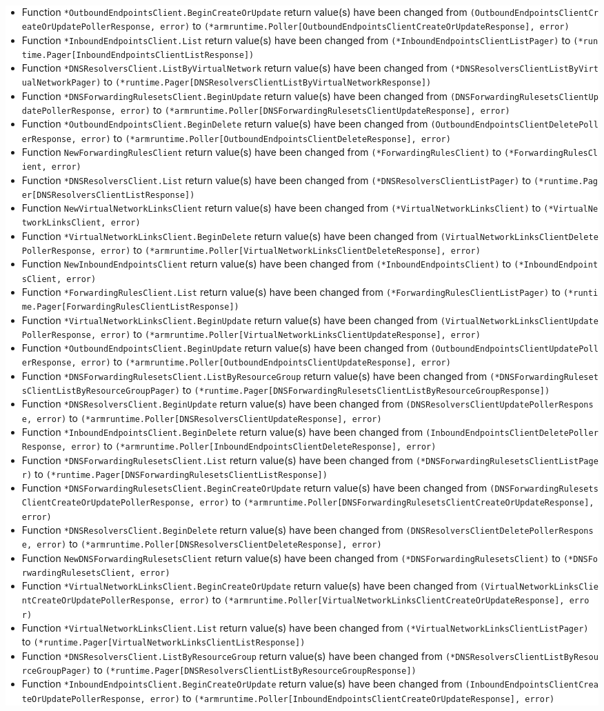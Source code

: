 - Function `*OutboundEndpointsClient.BeginCreateOrUpdate` return value(s) have been changed from `(OutboundEndpointsClientCreateOrUpdatePollerResponse, error)` to `(*armruntime.Poller[OutboundEndpointsClientCreateOrUpdateResponse], error)`
- Function `*InboundEndpointsClient.List` return value(s) have been changed from `(*InboundEndpointsClientListPager)` to `(*runtime.Pager[InboundEndpointsClientListResponse])`
- Function `*DNSResolversClient.ListByVirtualNetwork` return value(s) have been changed from `(*DNSResolversClientListByVirtualNetworkPager)` to `(*runtime.Pager[DNSResolversClientListByVirtualNetworkResponse])`
- Function `*DNSForwardingRulesetsClient.BeginUpdate` return value(s) have been changed from `(DNSForwardingRulesetsClientUpdatePollerResponse, error)` to `(*armruntime.Poller[DNSForwardingRulesetsClientUpdateResponse], error)`
- Function `*OutboundEndpointsClient.BeginDelete` return value(s) have been changed from `(OutboundEndpointsClientDeletePollerResponse, error)` to `(*armruntime.Poller[OutboundEndpointsClientDeleteResponse], error)`
- Function `NewForwardingRulesClient` return value(s) have been changed from `(*ForwardingRulesClient)` to `(*ForwardingRulesClient, error)`
- Function `*DNSResolversClient.List` return value(s) have been changed from `(*DNSResolversClientListPager)` to `(*runtime.Pager[DNSResolversClientListResponse])`
- Function `NewVirtualNetworkLinksClient` return value(s) have been changed from `(*VirtualNetworkLinksClient)` to `(*VirtualNetworkLinksClient, error)`
- Function `*VirtualNetworkLinksClient.BeginDelete` return value(s) have been changed from `(VirtualNetworkLinksClientDeletePollerResponse, error)` to `(*armruntime.Poller[VirtualNetworkLinksClientDeleteResponse], error)`
- Function `NewInboundEndpointsClient` return value(s) have been changed from `(*InboundEndpointsClient)` to `(*InboundEndpointsClient, error)`
- Function `*ForwardingRulesClient.List` return value(s) have been changed from `(*ForwardingRulesClientListPager)` to `(*runtime.Pager[ForwardingRulesClientListResponse])`
- Function `*VirtualNetworkLinksClient.BeginUpdate` return value(s) have been changed from `(VirtualNetworkLinksClientUpdatePollerResponse, error)` to `(*armruntime.Poller[VirtualNetworkLinksClientUpdateResponse], error)`
- Function `*OutboundEndpointsClient.BeginUpdate` return value(s) have been changed from `(OutboundEndpointsClientUpdatePollerResponse, error)` to `(*armruntime.Poller[OutboundEndpointsClientUpdateResponse], error)`
- Function `*DNSForwardingRulesetsClient.ListByResourceGroup` return value(s) have been changed from `(*DNSForwardingRulesetsClientListByResourceGroupPager)` to `(*runtime.Pager[DNSForwardingRulesetsClientListByResourceGroupResponse])`
- Function `*DNSResolversClient.BeginUpdate` return value(s) have been changed from `(DNSResolversClientUpdatePollerResponse, error)` to `(*armruntime.Poller[DNSResolversClientUpdateResponse], error)`
- Function `*InboundEndpointsClient.BeginDelete` return value(s) have been changed from `(InboundEndpointsClientDeletePollerResponse, error)` to `(*armruntime.Poller[InboundEndpointsClientDeleteResponse], error)`
- Function `*DNSForwardingRulesetsClient.List` return value(s) have been changed from `(*DNSForwardingRulesetsClientListPager)` to `(*runtime.Pager[DNSForwardingRulesetsClientListResponse])`
- Function `*DNSForwardingRulesetsClient.BeginCreateOrUpdate` return value(s) have been changed from `(DNSForwardingRulesetsClientCreateOrUpdatePollerResponse, error)` to `(*armruntime.Poller[DNSForwardingRulesetsClientCreateOrUpdateResponse], error)`
- Function `*DNSResolversClient.BeginDelete` return value(s) have been changed from `(DNSResolversClientDeletePollerResponse, error)` to `(*armruntime.Poller[DNSResolversClientDeleteResponse], error)`
- Function `NewDNSForwardingRulesetsClient` return value(s) have been changed from `(*DNSForwardingRulesetsClient)` to `(*DNSForwardingRulesetsClient, error)`
- Function `*VirtualNetworkLinksClient.BeginCreateOrUpdate` return value(s) have been changed from `(VirtualNetworkLinksClientCreateOrUpdatePollerResponse, error)` to `(*armruntime.Poller[VirtualNetworkLinksClientCreateOrUpdateResponse], error)`
- Function `*VirtualNetworkLinksClient.List` return value(s) have been changed from `(*VirtualNetworkLinksClientListPager)` to `(*runtime.Pager[VirtualNetworkLinksClientListResponse])`
- Function `*DNSResolversClient.ListByResourceGroup` return value(s) have been changed from `(*DNSResolversClientListByResourceGroupPager)` to `(*runtime.Pager[DNSResolversClientListByResourceGroupResponse])`
- Function `*InboundEndpointsClient.BeginCreateOrUpdate` return value(s) have been changed from `(InboundEndpointsClientCreateOrUpdatePollerResponse, error)` to `(*armruntime.Poller[InboundEndpointsClientCreateOrUpdateResponse], error)`